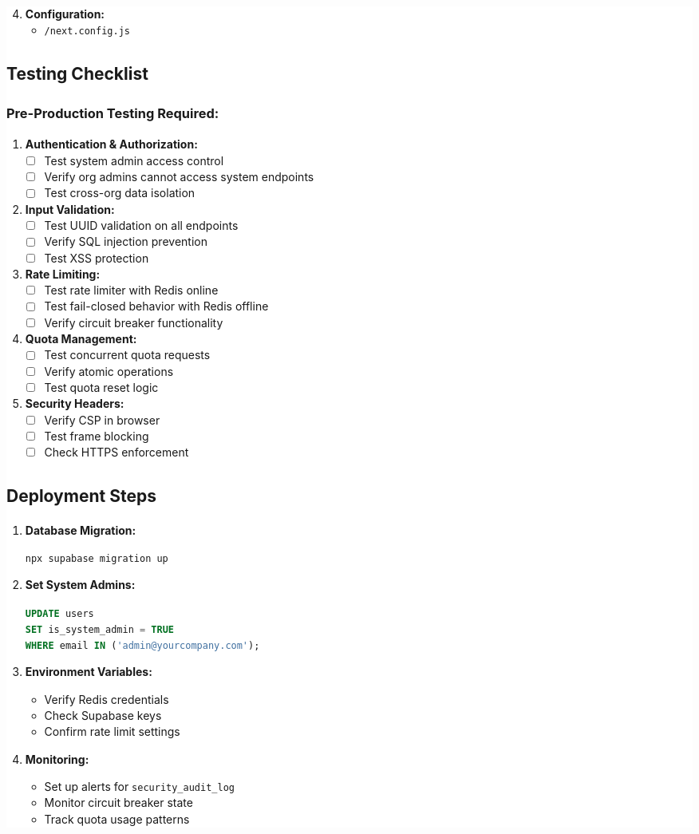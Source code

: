 4. **Configuration:**
   - `/next.config.js`

## Testing Checklist

### Pre-Production Testing Required:

1. **Authentication & Authorization:**
   - [ ] Test system admin access control
   - [ ] Verify org admins cannot access system endpoints
   - [ ] Test cross-org data isolation

2. **Input Validation:**
   - [ ] Test UUID validation on all endpoints
   - [ ] Verify SQL injection prevention
   - [ ] Test XSS protection

3. **Rate Limiting:**
   - [ ] Test rate limiter with Redis online
   - [ ] Test fail-closed behavior with Redis offline
   - [ ] Verify circuit breaker functionality

4. **Quota Management:**
   - [ ] Test concurrent quota requests
   - [ ] Verify atomic operations
   - [ ] Test quota reset logic

5. **Security Headers:**
   - [ ] Verify CSP in browser
   - [ ] Test frame blocking
   - [ ] Check HTTPS enforcement

## Deployment Steps

1. **Database Migration:**
   ```bash
   npx supabase migration up
   ```

2. **Set System Admins:**
   ```sql
   UPDATE users
   SET is_system_admin = TRUE
   WHERE email IN ('admin@yourcompany.com');
   ```

3. **Environment Variables:**
   - Verify Redis credentials
   - Check Supabase keys
   - Confirm rate limit settings

4. **Monitoring:**
   - Set up alerts for `security_audit_log`
   - Monitor circuit breaker state
   - Track quota usage patterns
